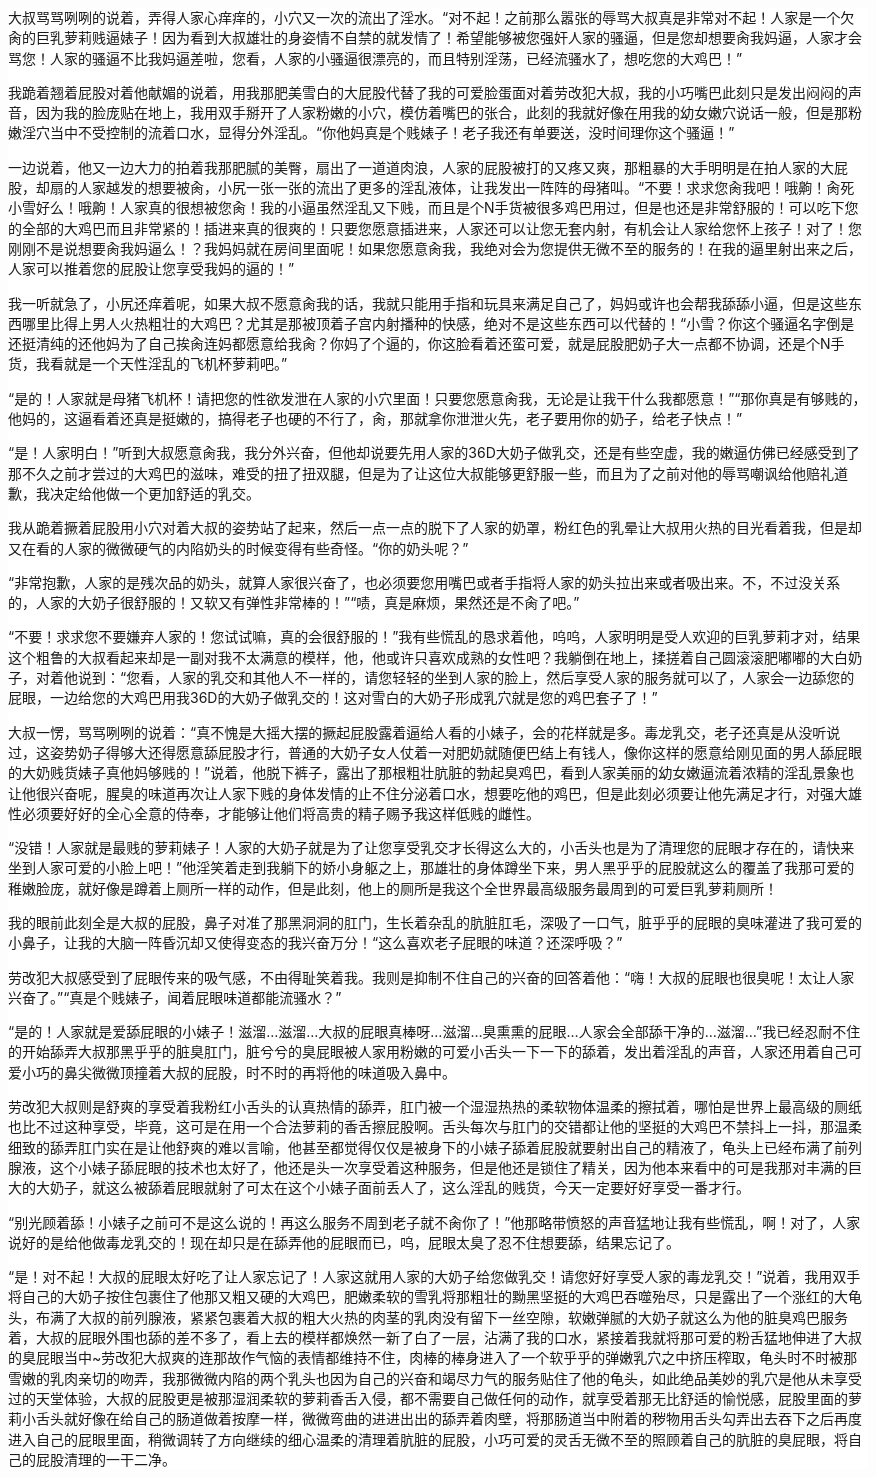大叔骂骂咧咧的说着，弄得人家心痒痒的，小穴又一次的流出了淫水。“对不起！之前那么嚣张的辱骂大叔真是非常对不起！人家是一个欠肏的巨乳萝莉贱逼婊子！因为看到大叔雄壮的身姿情不自禁的就发情了！希望能够被您强奸人家的骚逼，但是您却想要肏我妈逼，人家才会骂您！人家的骚逼不比我妈逼差啦，您看，人家的小骚逼很漂亮的，而且特别淫荡，已经流骚水了，想吃您的大鸡巴！”

我跪着翘着屁股对着他献媚的说着，用我那肥美雪白的大屁股代替了我的可爱脸蛋面对着劳改犯大叔，我的小巧嘴巴此刻只是发出闷闷的声音，因为我的脸庞贴在地上，我用双手掰开了人家粉嫩的小穴，模仿着嘴巴的张合，此刻的我就好像在用我的幼女嫩穴说话一般，但是那粉嫩淫穴当中不受控制的流着口水，显得分外淫乱。“你他妈真是个贱婊子！老子我还有单要送，没时间理你这个骚逼！”

一边说着，他又一边大力的拍着我那肥腻的美臀，扇出了一道道肉浪，人家的屁股被打的又疼又爽，那粗暴的大手明明是在拍人家的大屁股，却扇的人家越发的想要被肏，小尻一张一张的流出了更多的淫乱液体，让我发出一阵阵的母猪叫。“不要！求求您肏我吧！哦齁！肏死小雪好么！哦齁！人家真的很想被您肏！我的小逼虽然淫乱又下贱，而且是个N手货被很多鸡巴用过，但是也还是非常舒服的！可以吃下您的全部的大鸡巴而且非常紧的！插进来真的很爽的！只要您愿意插进来，人家还可以让您无套内射，有机会让人家给您怀上孩子！对了！您刚刚不是说想要肏我妈逼么！？我妈妈就在房间里面呢！如果您愿意肏我，我绝对会为您提供无微不至的服务的！在我的逼里射出来之后，人家可以推着您的屁股让您享受我妈的逼的！”

我一听就急了，小尻还痒着呢，如果大叔不愿意肏我的话，我就只能用手指和玩具来满足自己了，妈妈或许也会帮我舔舔小逼，但是这些东西哪里比得上男人火热粗壮的大鸡巴？尤其是那被顶着子宫内射播种的快感，绝对不是这些东西可以代替的！“小雪？你这个骚逼名字倒是还挺清纯的还他妈为了自己挨肏连妈都愿意给我肏？你妈了个逼的，你这脸看着还蛮可爱，就是屁股肥奶子大一点都不协调，还是个N手货，我看就是一个天性淫乱的飞机杯萝莉吧。”

“是的！人家就是母猪飞机杯！请把您的性欲发泄在人家的小穴里面！只要您愿意肏我，无论是让我干什么我都愿意！”“那你真是有够贱的，他妈的，这逼看着还真是挺嫩的，搞得老子也硬的不行了，肏，那就拿你泄泄火先，老子要用你的奶子，给老子快点！”

“是！人家明白！”听到大叔愿意肏我，我分外兴奋，但他却说要先用人家的36D大奶子做乳交，还是有些空虚，我的嫩逼仿佛已经感受到了那不久之前才尝过的大鸡巴的滋味，难受的扭了扭双腿，但是为了让这位大叔能够更舒服一些，而且为了之前对他的辱骂嘲讽给他赔礼道歉，我决定给他做一个更加舒适的乳交。

我从跪着撅着屁股用小穴对着大叔的姿势站了起来，然后一点一点的脱下了人家的奶罩，粉红色的乳晕让大叔用火热的目光看着我，但是却又在看的人家的微微硬气的内陷奶头的时候变得有些奇怪。“你的奶头呢？”

“非常抱歉，人家的是残次品的奶头，就算人家很兴奋了，也必须要您用嘴巴或者手指将人家的奶头拉出来或者吸出来。不，不过没关系的，人家的大奶子很舒服的！又软又有弹性非常棒的！”“啧，真是麻烦，果然还是不肏了吧。”

“不要！求求您不要嫌弃人家的！您试试嘛，真的会很舒服的！”我有些慌乱的恳求着他，呜呜，人家明明是受人欢迎的巨乳萝莉才对，结果这个粗鲁的大叔看起来却是一副对我不太满意的模样，他，他或许只喜欢成熟的女性吧？我躺倒在地上，揉搓着自己圆滚滚肥嘟嘟的大白奶子，对着他说到：“您看，人家的乳交和其他人不一样的，请您轻轻的坐到人家的脸上，然后享受人家的服务就可以了，人家会一边舔您的屁眼，一边给您的大鸡巴用我36D的大奶子做乳交的！这对雪白的大奶子形成乳穴就是您的鸡巴套子了！”

大叔一愣，骂骂咧咧的说着：“真不愧是大摇大摆的撅起屁股露着逼给人看的小婊子，会的花样就是多。毒龙乳交，老子还真是从没听说过，这姿势奶子得够大还得愿意舔屁股才行，普通的大奶子女人仗着一对肥奶就随便巴结上有钱人，像你这样的愿意给刚见面的男人舔屁眼的大奶贱货婊子真他妈够贱的！”说着，他脱下裤子，露出了那根粗壮肮脏的勃起臭鸡巴，看到人家美丽的幼女嫩逼流着浓精的淫乱景象也让他很兴奋呢，腥臭的味道再次让人家下贱的身体发情的止不住分泌着口水，想要吃他的鸡巴，但是此刻必须要让他先满足才行，对强大雄性必须要好好的全心全意的侍奉，才能够让他们将高贵的精子赐予我这样低贱的雌性。

“没错！人家就是最贱的萝莉婊子！人家的大奶子就是为了让您享受乳交才长得这么大的，小舌头也是为了清理您的屁眼才存在的，请快来坐到人家可爱的小脸上吧！”他淫笑着走到我躺下的娇小身躯之上，那雄壮的身体蹲坐下来，男人黑乎乎的屁股就这么的覆盖了我那可爱的稚嫩脸庞，就好像是蹲着上厕所一样的动作，但是此刻，他上的厕所是我这个全世界最高级服务最周到的可爱巨乳萝莉厕所！

我的眼前此刻全是大叔的屁股，鼻子对准了那黑洞洞的肛门，生长着杂乱的肮脏肛毛，深吸了一口气，脏乎乎的屁眼的臭味灌进了我可爱的小鼻子，让我的大脑一阵昏沉却又使得变态的我兴奋万分！“这么喜欢老子屁眼的味道？还深呼吸？”

劳改犯大叔感受到了屁眼传来的吸气感，不由得耻笑着我。我则是抑制不住自己的兴奋的回答着他：“嗨！大叔的屁眼也很臭呢！太让人家兴奋了。”“真是个贱婊子，闻着屁眼味道都能流骚水？”

“是的！人家就是爱舔屁眼的小婊子！滋溜…滋溜…大叔的屁眼真棒呀…滋溜…臭熏熏的屁眼…人家会全部舔干净的…滋溜…”我已经忍耐不住的开始舔弄大叔那黑乎乎的脏臭肛门，脏兮兮的臭屁眼被人家用粉嫩的可爱小舌头一下一下的舔着，发出着淫乱的声音，人家还用着自己可爱小巧的鼻尖微微顶撞着大叔的屁股，时不时的再将他的味道吸入鼻中。

劳改犯大叔则是舒爽的享受着我粉红小舌头的认真热情的舔弄，肛门被一个湿湿热热的柔软物体温柔的擦拭着，哪怕是世界上最高级的厕纸也比不过这种享受，毕竟，这可是在用一个合法萝莉的香舌擦屁股啊。舌头每次与肛门的交错都让他的坚挺的大鸡巴不禁抖上一抖，那温柔细致的舔弄肛门实在是让他舒爽的难以言喻，他甚至都觉得仅仅是被身下的小婊子舔着屁股就要射出自己的精液了，龟头上已经布满了前列腺液，这个小婊子舔屁眼的技术也太好了，他还是头一次享受着这种服务，但是他还是锁住了精关，因为他本来看中的可是我那对丰满的巨大的大奶子，就这么被舔着屁眼就射了可太在这个小婊子面前丢人了，这么淫乱的贱货，今天一定要好好享受一番才行。

“别光顾着舔！小婊子之前可不是这么说的！再这么服务不周到老子就不肏你了！”他那略带愤怒的声音猛地让我有些慌乱，啊！对了，人家说好的是给他做毒龙乳交的！现在却只是在舔弄他的屁眼而已，呜，屁眼太臭了忍不住想要舔，结果忘记了。

“是！对不起！大叔的屁眼太好吃了让人家忘记了！人家这就用人家的大奶子给您做乳交！请您好好享受人家的毒龙乳交！”说着，我用双手将自己的大奶子按住包裹住了他那又粗又硬的大鸡巴，肥嫩柔软的雪乳将那粗壮的黝黑坚挺的大鸡巴吞噬殆尽，只是露出了一个涨红的大龟头，布满了大叔的前列腺液，紧紧包裹着大叔的粗大火热的肉茎的乳肉没有留下一丝空隙，软嫩弹腻的大奶子就这么为他的脏臭鸡巴服务着，大叔的屁眼外围也舔的差不多了，看上去的模样都焕然一新了白了一层，沾满了我的口水，紧接着我就将那可爱的粉舌猛地伸进了大叔的臭屁眼当中~劳改犯大叔爽的连那故作气恼的表情都维持不住，肉棒的棒身进入了一个软乎乎的弹嫩乳穴之中挤压榨取，龟头时不时被那雪嫩的乳肉亲切的吻弄，我那微微内陷的两个乳头也因为自己的兴奋和竭尽力气的服务贴住了他的龟头，如此绝品美妙的乳穴是他从未享受过的天堂体验，大叔的屁股更是被那湿润柔软的萝莉香舌入侵，都不需要自己做任何的动作，就享受着那无比舒适的愉悦感，屁股里面的萝莉小舌头就好像在给自己的肠道做着按摩一样，微微弯曲的进进出出的舔弄着肉壁，将那肠道当中附着的秽物用舌头勾弄出去吞下之后再度进入自己的屁眼里面，稍微调转了方向继续的细心温柔的清理着肮脏的屁股，小巧可爱的灵舌无微不至的照顾着自己的肮脏的臭屁眼，将自己的屁股清理的一干二净。
